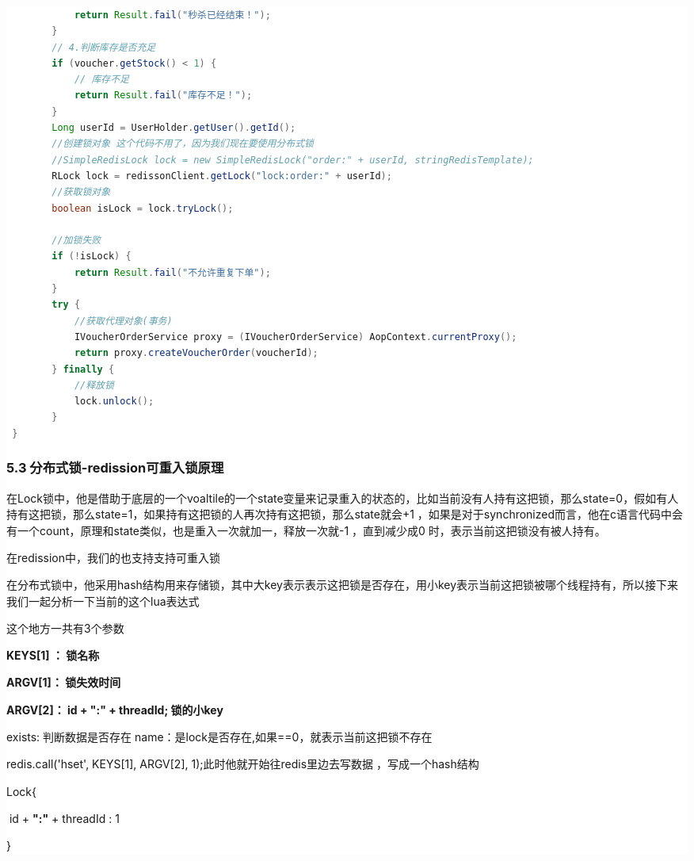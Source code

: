 ```java
            return Result.fail("秒杀已经结束！");
        }
        // 4.判断库存是否充足
        if (voucher.getStock() < 1) {
            // 库存不足
            return Result.fail("库存不足！");
        }
        Long userId = UserHolder.getUser().getId();
        //创建锁对象 这个代码不用了，因为我们现在要使用分布式锁
        //SimpleRedisLock lock = new SimpleRedisLock("order:" + userId, stringRedisTemplate);
        RLock lock = redissonClient.getLock("lock:order:" + userId);
        //获取锁对象
        boolean isLock = lock.tryLock();
       
		//加锁失败
        if (!isLock) {
            return Result.fail("不允许重复下单");
        }
        try {
            //获取代理对象(事务)
            IVoucherOrderService proxy = (IVoucherOrderService) AopContext.currentProxy();
            return proxy.createVoucherOrder(voucherId);
        } finally {
            //释放锁
            lock.unlock();
        }
 }
```

### 5.3 分布式锁-redission可重入锁原理

在Lock锁中，他是借助于底层的一个voaltile的一个state变量来记录重入的状态的，比如当前没有人持有这把锁，那么state=0，假如有人持有这把锁，那么state=1，如果持有这把锁的人再次持有这把锁，那么state就会+1 ，如果是对于synchronized而言，他在c语言代码中会有一个count，原理和state类似，也是重入一次就加一，释放一次就-1 ，直到减少成0 时，表示当前这把锁没有被人持有。  

在redission中，我们的也支持支持可重入锁

在分布式锁中，他采用hash结构用来存储锁，其中大key表示表示这把锁是否存在，用小key表示当前这把锁被哪个线程持有，所以接下来我们一起分析一下当前的这个lua表达式

这个地方一共有3个参数

**KEYS[1] ： 锁名称**

**ARGV[1]：  锁失效时间**

**ARGV[2]：  id + ":" + threadId; 锁的小key**

exists: 判断数据是否存在  name：是lock是否存在,如果==0，就表示当前这把锁不存在

redis.call('hset', KEYS[1], ARGV[2], 1);此时他就开始往redis里边去写数据 ，写成一个hash结构

Lock{

​    id + **":"** + threadId :  1

}
